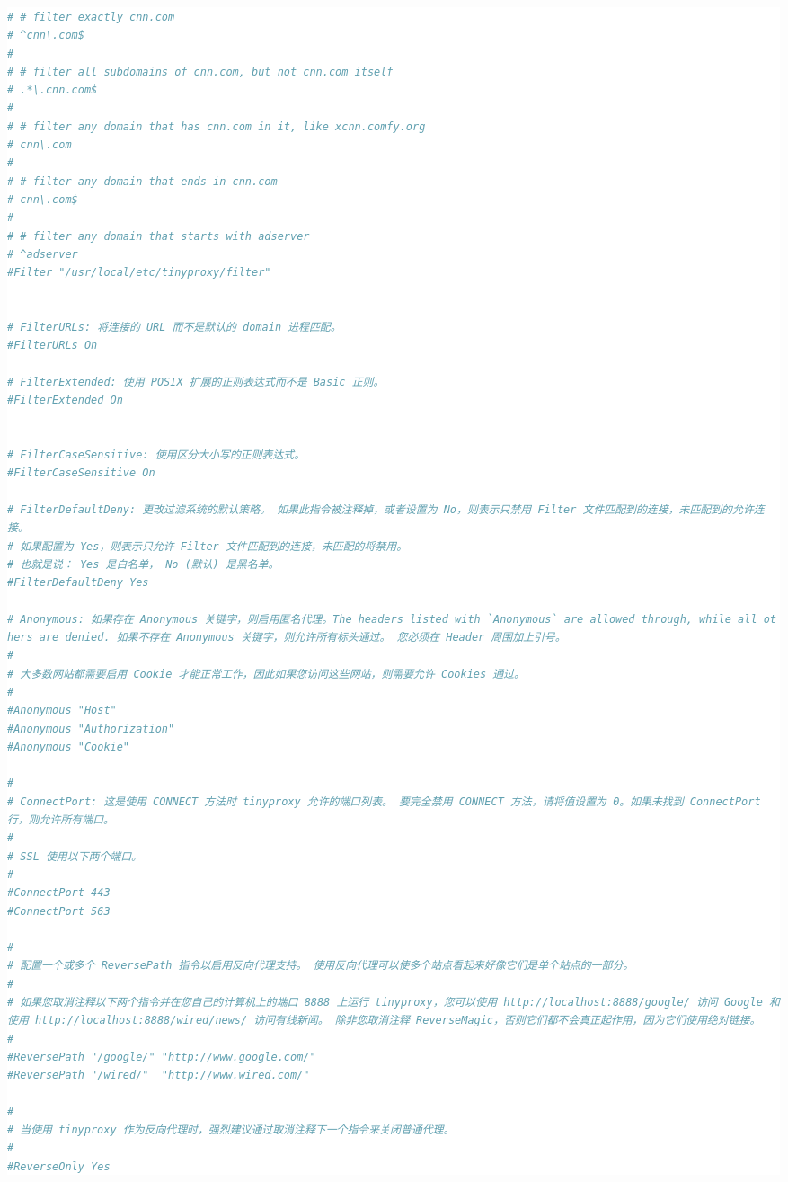 ```conf
# # filter exactly cnn.com
# ^cnn\.com$
# 
# # filter all subdomains of cnn.com, but not cnn.com itself
# .*\.cnn.com$
# 
# # filter any domain that has cnn.com in it, like xcnn.comfy.org
# cnn\.com
# 
# # filter any domain that ends in cnn.com
# cnn\.com$
# 
# # filter any domain that starts with adserver
# ^adserver
#Filter "/usr/local/etc/tinyproxy/filter"


# FilterURLs: 将连接的 URL 而不是默认的 domain 进程匹配。
#FilterURLs On

# FilterExtended: 使用 POSIX 扩展的正则表达式而不是 Basic 正则。
#FilterExtended On


# FilterCaseSensitive: 使用区分大小写的正则表达式。
#FilterCaseSensitive On

# FilterDefaultDeny: 更改过滤系统的默认策略。 如果此指令被注释掉，或者设置为 No，则表示只禁用 Filter 文件匹配到的连接，未匹配到的允许连接。
# 如果配置为 Yes，则表示只允许 Filter 文件匹配到的连接，未匹配的将禁用。
# 也就是说： Yes 是白名单， No (默认) 是黑名单。
#FilterDefaultDeny Yes

# Anonymous: 如果存在 Anonymous 关键字，则启用匿名代理。The headers listed with `Anonymous` are allowed through, while all others are denied. 如果不存在 Anonymous 关键字，则允许所有标头通过。 您必须在 Header 周围加上引号。
#
# 大多数网站都需要启用 Cookie 才能正常工作，因此如果您访问这些网站，则需要允许 Cookies 通过。
#
#Anonymous "Host"
#Anonymous "Authorization"
#Anonymous "Cookie"

#
# ConnectPort: 这是使用 CONNECT 方法时 tinyproxy 允许的端口列表。 要完全禁用 CONNECT 方法，请将值设置为 0。如果未找到 ConnectPort 行，则允许所有端口。
#
# SSL 使用以下两个端口。
#
#ConnectPort 443
#ConnectPort 563

#
# 配置一个或多个 ReversePath 指令以启用反向代理支持。 使用反向代理可以使多个站点看起来好像它们是单个站点的一部分。
#
# 如果您取消注释以下两个指令并在您自己的计算机上的端口 8888 上运行 tinyproxy，您可以使用 http://localhost:8888/google/ 访问 Google 和使用 http://localhost:8888/wired/news/ 访问有线新闻。 除非您取消注释 ReverseMagic，否则它们都不会真正起作用，因为它们使用绝对链接。
#
#ReversePath "/google/" "http://www.google.com/"
#ReversePath "/wired/"  "http://www.wired.com/"

#
# 当使用 tinyproxy 作为反向代理时，强烈建议通过取消注释下一个指令来关闭普通代理。
#
#ReverseOnly Yes
```
